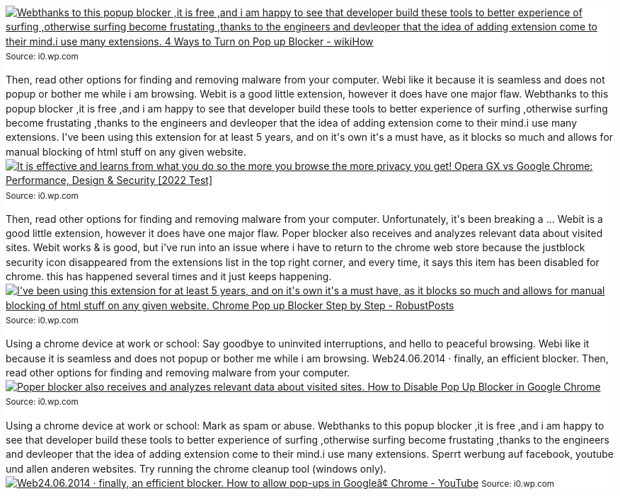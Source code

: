 
[![Webthanks to this popup blocker ,it is free ,and i am happy to see that developer build these tools to better experience of surfing ,otherwise surfing become frustating ,thanks to the engineers and devleoper that the idea of adding extension come to their mind.i use many extensions. 4 Ways to Turn on Pop up Blocker - wikiHow](https://i0.wp.com/tse1.mm.bing.net/th?id=OIP.mhXFId3s9aUB5MEoeQFMGwHaFj&amp;pid=15.1 "4 Ways to Turn on Pop up Blocker - wikiHow")](https://i0.wp.com/www.wikihow.com/images/1/1c/Turn-on-Pop-up-Blocker-Step-20.jpg)
<small>Source: i0.wp.com</small>

Then, read other options for finding and removing malware from your computer. Webi like it because it is seamless and does not popup or bother me while i am browsing. Webit is a good little extension, however it does have one major flaw. Webthanks to this popup blocker ,it is free ,and i am happy to see that developer build these tools to better experience of surfing ,otherwise surfing become frustating ,thanks to the engineers and devleoper that the idea of adding extension come to their mind.i use many extensions. I&#039;ve been using this extension for at least 5 years, and on it&#039;s own it&#039;s a must have, as it blocks so much and allows for manual blocking of html stuff on any given website.
[![It is effective and learns from what you do so the more you browse the more privacy you get! Opera GX vs Google Chrome: Performance, Design &amp; Security [2022 Test]](https://i0.wp.com/tse3.mm.bing.net/th?id=OIP.4dDEJrpTnscYIakpAMN-3gHaE8&amp;pid=15.1 "Opera GX vs Google Chrome: Performance, Design &amp; Security [2022 Test]")](https://i0.wp.com/cdn.windowsreport.com/wp-content/uploads/2021/04/Opera-GX-vs-Chrome.jpg)
<small>Source: i0.wp.com</small>

Then, read other options for finding and removing malware from your computer. Unfortunately, it&#039;s been breaking a … Webit is a good little extension, however it does have one major flaw. Poper blocker also receives and analyzes relevant data about visited sites. Webit works &amp; is good, but i&#039;ve run into an issue where i have to return to the chrome web store because the justblock security icon disappeared from the extensions list in the top right corner, and every time, it says this item has been disabled for chrome. this has happened several times and it just keeps happening.
[![I&#039;ve been using this extension for at least 5 years, and on it&#039;s own it&#039;s a must have, as it blocks so much and allows for manual blocking of html stuff on any given website. Chrome Pop up Blocker Step by Step - RobustPosts](https://i1.wp.com/tse4.mm.bing.net/th?id=OIP._sn8Q4kf96U_os2GUm0WhgHaFI&amp;pid=15.1 "Chrome Pop up Blocker Step by Step - RobustPosts")](https://i0.wp.com/www.robustposts.com/wp-content/uploads/2021/01/Chrome-Pop-up-Blocker.jpg)
<small>Source: i0.wp.com</small>

Using a chrome device at work or school: Say goodbye to uninvited interruptions, and hello to peaceful browsing. Webi like it because it is seamless and does not popup or bother me while i am browsing. Web24.06.2014 · finally, an efficient blocker. Then, read other options for finding and removing malware from your computer.
[![Poper blocker also receives and analyzes relevant data about visited sites. How to Disable Pop Up Blocker in Google Chrome](https://i1.wp.com/tse2.mm.bing.net/th?id=OIP.9pMQj8GwgkbxVNAhOvwXEQAAAA&amp;pid=15.1 "How to Disable Pop Up Blocker in Google Chrome")](https://i0.wp.com/cdn.nerdschalk.com/wp-content/uploads/2021/08/block-popup-04.png)
<small>Source: i0.wp.com</small>

Using a chrome device at work or school: Mark as spam or abuse. Webthanks to this popup blocker ,it is free ,and i am happy to see that developer build these tools to better experience of surfing ,otherwise surfing become frustating ,thanks to the engineers and devleoper that the idea of adding extension come to their mind.i use many extensions. Sperrt werbung auf facebook, youtube und allen anderen websites. Try running the chrome cleanup tool (windows only).
[![Web24.06.2014 · finally, an efficient blocker. How to allow pop-ups in Googleâ¢ Chrome - YouTube](https://i1.wp.com/tse4.mm.bing.net/th?id=OIP.xqrHABLXBTlEPDQoad45qQHaEK&amp;pid=15.1 "How to allow pop-ups in Googleâ¢ Chrome - YouTube")](https://i0.wp.com/i.ytimg.com/vi/zjK_DXqqB3M/maxresdefault.jpg)
<small>Source: i0.wp.com</small>
